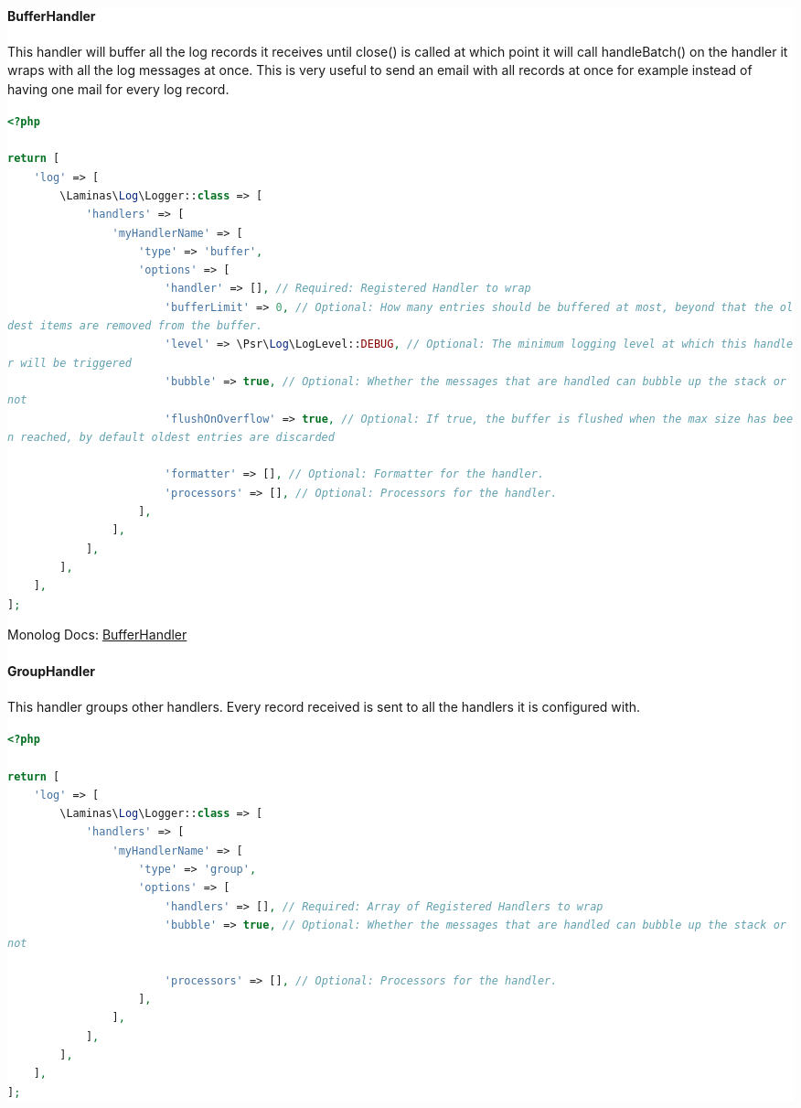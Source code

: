 #### BufferHandler
This handler will buffer all the log records it receives until close() is called at which point it
will call handleBatch() on the handler it wraps with all the log messages at once. This is very
useful to send an email with all records at once for example instead of having one mail for
every log record.

```php
<?php

return [
    'log' => [
        \Laminas\Log\Logger::class => [
            'handlers' => [
                'myHandlerName' => [
                    'type' => 'buffer',
                    'options' => [
                        'handler' => [], // Required: Registered Handler to wrap
                        'bufferLimit' => 0, // Optional: How many entries should be buffered at most, beyond that the oldest items are removed from the buffer.
                        'level' => \Psr\Log\LogLevel::DEBUG, // Optional: The minimum logging level at which this handler will be triggered
                        'bubble' => true, // Optional: Whether the messages that are handled can bubble up the stack or not
                        'flushOnOverflow' => true, // Optional: If true, the buffer is flushed when the max size has been reached, by default oldest entries are discarded
                        
                        'formatter' => [], // Optional: Formatter for the handler.
                        'processors' => [], // Optional: Processors for the handler.
                    ],
                ],
            ],
        ],
    ],
];
```
Monolog Docs: [BufferHandler](https://github.com/Seldaek/monolog/blob/master/src/Monolog/Handler/BufferHandler.php)

#### GroupHandler
This handler groups other handlers. Every record received is sent to all the handlers it is configured with.

```php
<?php

return [
    'log' => [
        \Laminas\Log\Logger::class => [
            'handlers' => [
                'myHandlerName' => [
                    'type' => 'group',
                    'options' => [
                        'handlers' => [], // Required: Array of Registered Handlers to wrap
                        'bubble' => true, // Optional: Whether the messages that are handled can bubble up the stack or not
                        
                        'processors' => [], // Optional: Processors for the handler.
                    ],
                ],
            ],
        ],
    ],
];
```